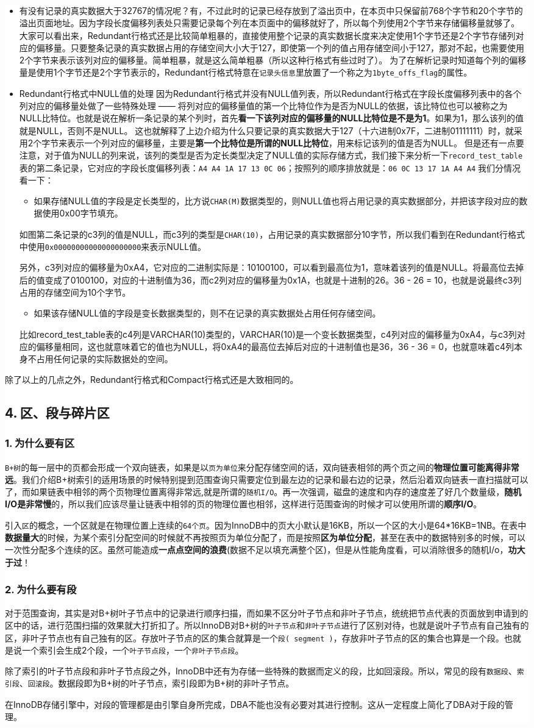 - 有没有记录的真实数据大于32767的情况呢？有，不过此时的记录已经存放到了溢出页中，在本页中只保留前768个字节和20个字节的溢出页面地址。因为字段长度偏移列表处只需要记录每个列在本页面中的偏移就好了，所以每个列使用2个字节来存储偏移量就够了。
  大家可以看出来，Redundant行格式还是比较简单粗暴的，直接使用整个记录的真实数据长度来决定使用1个字节还是2个字节存储列对应的偏移量。只要整条记录的真实数据占用的存储空间大小大于127，即使第一个列的值占用存储空间小于127，那对不起，也需要使用2个字节来表示该列对应的偏移量。简单粗暴，就是这么简单粗暴（所以这种行格式有些过时了）。
  为了在解析记录时知道每个列的偏移量是使用1个字节还是2个字节表示的，Redundant行格式特意在`记录头信息`里放置了一个称之为`1byte_offs_flag`的属性。

- Redundant行格式中NULL值的处理
  因为Redundant行格式并没有NULL值列表，所以Redundant行格式在字段长度偏移列表中的各个列对应的偏移量处做了一些特殊处理 —— 将列对应的偏移量值的第一个比特位作为是否为NULL的依据，该比特位也可以被称之为NULL比特位。也就是说在解析一条记录的某个列时，首先**看一下该列对应的偏移量的NULL比特位是不是为1**。如果为1，那么该列的值就是NULL，否则不是NULL。
  这也就解释了上边介绍为什么只要记录的真实数据大于127（十六进制0x7F，二进制01111111）时，就采用2个字节来表示一个列对应的偏移量，主要是**第一个比特位是所谓的NULL比特位**，用来标记该列的值是否为NULL。
  但是还有一点要注意，对于值为NULL的列来说，该列的类型是否为定长类型决定了NULL值的实际存储方式，我们接下来分析一下`record_test_table`表的第二条记录，它对应的字段长度偏移列表：`A4 A4 1A 17 13 0C 06`；按照列的顺序排放就是：`06 0C 13 17 1A A4 A4`
  我们分情况看一下：

  - 如果存储NULL值的字段是定长类型的，比方说`CHAR(M)`数据类型的，则NULL值也将占用记录的真实数据部分，并把该字段对应的数据使用0x00字节填充。

  如图第二条记录的c3列的值是NULL，而c3列的类型是`CHAR(10)`，占用记录的真实数据部分10字节，所以我们看到在Redundant行格式中使用`0x00000000000000000000`来表示NULL值。

  另外，c3列对应的偏移量为0xA4，它对应的二进制实际是：10100100，可以看到最高位为1，意味着该列的值是NULL。将最高位去掉后的值变成了0100100，对应的十进制值为36，而c2列对应的偏移量为0x1A，也就是十进制的26。36 - 26 = 10，也就是说最终c3列占用的存储空间为10个字节。

  - 如果该存储NULL值的字段是变长数据类型的，则不在记录的真实数据处占用任何存储空间。

  比如record_test_table表的c4列是VARCHAR(10)类型的，VARCHAR(10)是一个变长数据类型，c4列对应的偏移量为0xA4，与c3列对应的偏移量相同，这也就意味着它的值也为NULL，将0xA4的最高位去掉后对应的十进制值也是36，36 - 36 = 0，也就意味着c4列本身不占用任何记录的实际数据处的空间。

除了以上的几点之外，Redundant行格式和Compact行格式还是大致相同的。





## 4. 区、段与碎片区

### 1. 为什么要有区

`B+树`的每一层中的页都会形成一个双向链表，如果是以`页为单位`来分配存储空间的话，双向链表相邻的两个页之间的**物理位置可能离得非常远**。我们介绍B+树索引的适用场景的时候特别提到范围查询只需要定位到最左边的记录和最右边的记录，然后沿着双向链表一直扫描就可以了，而如果链表中相邻的两个页物理位置离得非常远,就是所谓的`随机I/O`。再一次强调，磁盘的速度和内存的速度差了好几个数量级，**随机I/O是非常慢**的，所以我们应该尽量让链表中相邻的页的物理位置也相邻，这样进行范围查询的时候才可以使用所谓的**顺序I/O**。

引入`区`的概念，一个区就是在物理位置上连续的`64个页`。因为InnoDB中的页大小默认是16KB，所以一个区的大小是64*16KB=1NB。在表中**数据量大**的时候，为某个索引分配空间的时候就不再按照页为单位分配了，而是按照**区为单位分配**，甚至在表中的数据特别多的时候，可以一次性分配多个连续的区。虽然可能造成**一点点空间的浪费**(数据不足以填充满整个区)，但是从性能角度看，可以消除很多的随机I/o，**功大于过**！



### 2. 为什么要有段

对于范围查询，其实是对B+树叶子节点中的记录进行顺序扫描，而如果不区分叶子节点和非叶子节点，统统把节点代表的页面放到申请到的区中的话，进行范围扫描的效果就大打折扣了。所以InnoDB对B+树的`叶子节点`和`非叶子节点`进行了区别对待，也就是说叶子节点有自己独有的区，非叶子节点也有自己独有的区。存放叶子节点的区的集合就算是一个`段( segment )`，存放非叶子节点的区的集合也算是一个段。也就是说一个索引会生成2个段，一个`叶子节点段`，一个`非叶子节点段`。

除了索引的叶子节点段和非叶子节点段之外，InnoDB中还有为存储一些特殊的数据而定义的段，比如回滚段。所以，常见的段有`数据段`、`索引段`、`回滚段`。数据段即为B+树的叶子节点，索引段即为B+树的非叶子节点。

在InnoDB存储引擎中，对段的管理都是由引擎自身所完成，DBA不能也没有必要对其进行控制。这从一定程度上简化了DBA对于段的管理。
